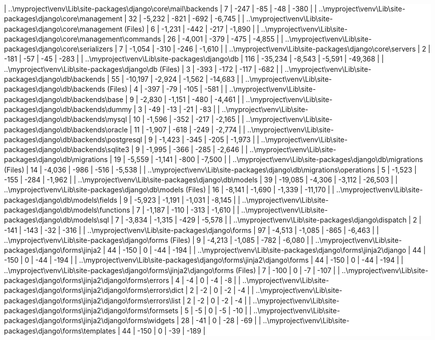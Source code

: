 | ..\\myproject\\venv\\Lib\\site-packages\\django\\core\\mail\\backends | 7 | -247 | -85 | -48 | -380 |
| ..\\myproject\\venv\\Lib\\site-packages\\django\\core\\management | 32 | -5,232 | -821 | -692 | -6,745 |
| ..\\myproject\\venv\\Lib\\site-packages\\django\\core\\management (Files) | 6 | -1,231 | -442 | -217 | -1,890 |
| ..\\myproject\\venv\\Lib\\site-packages\\django\\core\\management\\commands | 26 | -4,001 | -379 | -475 | -4,855 |
| ..\\myproject\\venv\\Lib\\site-packages\\django\\core\\serializers | 7 | -1,054 | -310 | -246 | -1,610 |
| ..\\myproject\\venv\\Lib\\site-packages\\django\\core\\servers | 2 | -181 | -57 | -45 | -283 |
| ..\\myproject\\venv\\Lib\\site-packages\\django\\db | 116 | -35,234 | -8,543 | -5,591 | -49,368 |
| ..\\myproject\\venv\\Lib\\site-packages\\django\\db (Files) | 3 | -393 | -172 | -117 | -682 |
| ..\\myproject\\venv\\Lib\\site-packages\\django\\db\\backends | 55 | -10,197 | -2,924 | -1,562 | -14,683 |
| ..\\myproject\\venv\\Lib\\site-packages\\django\\db\\backends (Files) | 4 | -397 | -79 | -105 | -581 |
| ..\\myproject\\venv\\Lib\\site-packages\\django\\db\\backends\\base | 9 | -2,830 | -1,151 | -480 | -4,461 |
| ..\\myproject\\venv\\Lib\\site-packages\\django\\db\\backends\\dummy | 3 | -49 | -13 | -21 | -83 |
| ..\\myproject\\venv\\Lib\\site-packages\\django\\db\\backends\\mysql | 10 | -1,596 | -352 | -217 | -2,165 |
| ..\\myproject\\venv\\Lib\\site-packages\\django\\db\\backends\\oracle | 11 | -1,907 | -618 | -249 | -2,774 |
| ..\\myproject\\venv\\Lib\\site-packages\\django\\db\\backends\\postgresql | 9 | -1,423 | -345 | -205 | -1,973 |
| ..\\myproject\\venv\\Lib\\site-packages\\django\\db\\backends\\sqlite3 | 9 | -1,995 | -366 | -285 | -2,646 |
| ..\\myproject\\venv\\Lib\\site-packages\\django\\db\\migrations | 19 | -5,559 | -1,141 | -800 | -7,500 |
| ..\\myproject\\venv\\Lib\\site-packages\\django\\db\\migrations (Files) | 14 | -4,036 | -986 | -516 | -5,538 |
| ..\\myproject\\venv\\Lib\\site-packages\\django\\db\\migrations\\operations | 5 | -1,523 | -155 | -284 | -1,962 |
| ..\\myproject\\venv\\Lib\\site-packages\\django\\db\\models | 39 | -19,085 | -4,306 | -3,112 | -26,503 |
| ..\\myproject\\venv\\Lib\\site-packages\\django\\db\\models (Files) | 16 | -8,141 | -1,690 | -1,339 | -11,170 |
| ..\\myproject\\venv\\Lib\\site-packages\\django\\db\\models\\fields | 9 | -5,923 | -1,191 | -1,031 | -8,145 |
| ..\\myproject\\venv\\Lib\\site-packages\\django\\db\\models\\functions | 7 | -1,187 | -110 | -313 | -1,610 |
| ..\\myproject\\venv\\Lib\\site-packages\\django\\db\\models\\sql | 7 | -3,834 | -1,315 | -429 | -5,578 |
| ..\\myproject\\venv\\Lib\\site-packages\\django\\dispatch | 2 | -141 | -143 | -32 | -316 |
| ..\\myproject\\venv\\Lib\\site-packages\\django\\forms | 97 | -4,513 | -1,085 | -865 | -6,463 |
| ..\\myproject\\venv\\Lib\\site-packages\\django\\forms (Files) | 9 | -4,213 | -1,085 | -782 | -6,080 |
| ..\\myproject\\venv\\Lib\\site-packages\\django\\forms\\jinja2 | 44 | -150 | 0 | -44 | -194 |
| ..\\myproject\\venv\\Lib\\site-packages\\django\\forms\\jinja2\\django | 44 | -150 | 0 | -44 | -194 |
| ..\\myproject\\venv\\Lib\\site-packages\\django\\forms\\jinja2\\django\\forms | 44 | -150 | 0 | -44 | -194 |
| ..\\myproject\\venv\\Lib\\site-packages\\django\\forms\\jinja2\\django\\forms (Files) | 7 | -100 | 0 | -7 | -107 |
| ..\\myproject\\venv\\Lib\\site-packages\\django\\forms\\jinja2\\django\\forms\\errors | 4 | -4 | 0 | -4 | -8 |
| ..\\myproject\\venv\\Lib\\site-packages\\django\\forms\\jinja2\\django\\forms\\errors\\dict | 2 | -2 | 0 | -2 | -4 |
| ..\\myproject\\venv\\Lib\\site-packages\\django\\forms\\jinja2\\django\\forms\\errors\\list | 2 | -2 | 0 | -2 | -4 |
| ..\\myproject\\venv\\Lib\\site-packages\\django\\forms\\jinja2\\django\\forms\\formsets | 5 | -5 | 0 | -5 | -10 |
| ..\\myproject\\venv\\Lib\\site-packages\\django\\forms\\jinja2\\django\\forms\\widgets | 28 | -41 | 0 | -28 | -69 |
| ..\\myproject\\venv\\Lib\\site-packages\\django\\forms\\templates | 44 | -150 | 0 | -39 | -189 |